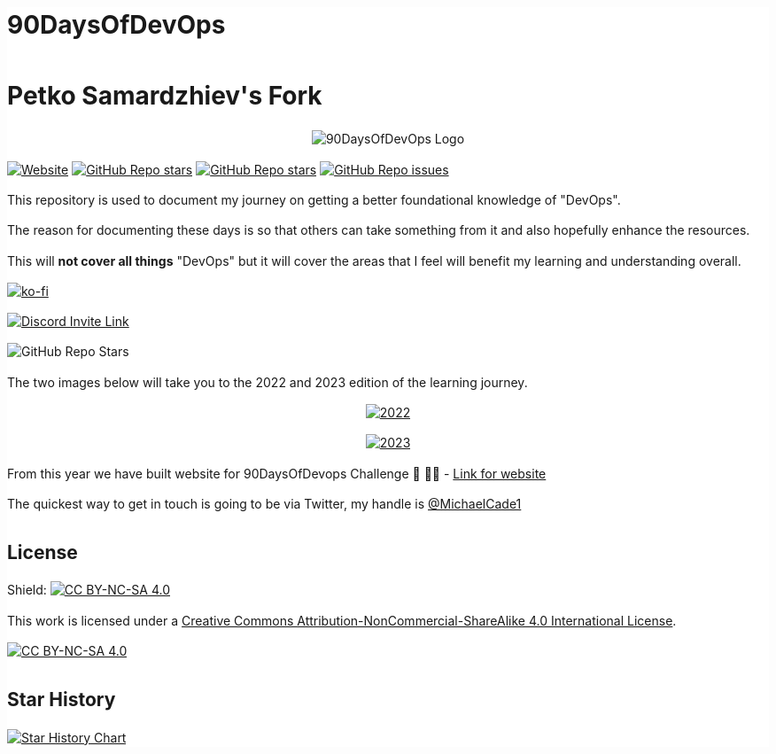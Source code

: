 # 90DaysOfDevOps
# Petko Samardzhiev's Fork
<p align="center">
 <img src="logo.png?raw=true" alt="90DaysOfDevOps Logo" width="50%" height="50%" />
</p>

 [![Website](https://img.shields.io/website?url=https%3A%2F%2Fwww.90daysofdevops.com)](https://www.90daysofdevops.com) [![GitHub Repo stars](https://img.shields.io/github/stars/MichaelCade/90DaysOfDevOps)](https://github.com/MichaelCade/90DaysOfDevOps) [![GitHub Repo stars](https://img.shields.io/github/forks/MichaelCade/90DaysOfDevOps)](https://github.com/MichaelCade/90DaysOfDevOps)  [![GitHub Repo issues](https://img.shields.io/github/issues/MichaelCade/90DaysOfDevOps)](https://github.com/MichaelCade/90DaysOfDevOps)  

This repository is used to document my journey on getting a better foundational knowledge of "DevOps".

The reason for documenting these days is so that others can take something from it and also hopefully enhance the resources.

This will **not cover all things** "DevOps" but it will cover the areas that I feel will benefit my learning and understanding overall.

[![ko-fi](https://ko-fi.com/img/githubbutton_sm.svg)](https://ko-fi.com/N4N33YRCS)

[![Discord Invite Link](https://dcbadge.vercel.app/api/server/vqwPrNQsyK)](https://discord.gg/vqwPrNQsyK)

![GitHub Repo Stars](https://img.shields.io/github/stars/michaelcade/90daysofdevops?style=social?)

The two images below will take you to the 2022 and 2023 edition of the learning journey. 

<p align="center">
 <a href="2022.md">
 <img src="2022.png?raw=true" alt="2022" width="70%" height="70%" />
</p>

</a>
<p align="center">
 <a href="2023.md">
 <img src="2023.png?raw=true" alt="2023" width="70%" height="70%" />
</p>
</a>

From this year we have built website for 90DaysOfDevops Challenge :rocket:	:technologist: - [Link for website](https://www.90daysofdevops.com/#/2023)

The quickest way to get in touch is going to be via Twitter, my handle is [@MichaelCade1](https://twitter.com/MichaelCade1)



## License

Shield: [![CC BY-NC-SA 4.0][cc-by-nc-sa-shield]][cc-by-nc-sa]

This work is licensed under a
[Creative Commons Attribution-NonCommercial-ShareAlike 4.0 International License][cc-by-nc-sa].

[![CC BY-NC-SA 4.0][cc-by-nc-sa-image]][cc-by-nc-sa]

## Star History

[![Star History Chart](https://api.star-history.com/svg?repos=MichaelCade/90DaysOfDevOps&type=Timeline)](https://star-history.com/#MichaelCade/90DaysOfDevOps&Timeline)

[cc-by-nc-sa]: http://creativecommons.org/licenses/by-nc-sa/4.0/
[cc-by-nc-sa-image]: https://licensebuttons.net/l/by-nc-sa/4.0/88x31.png
[cc-by-nc-sa-shield]: https://img.shields.io/badge/License-CC%20BY--NC--SA%204.0-lightgrey.svg

